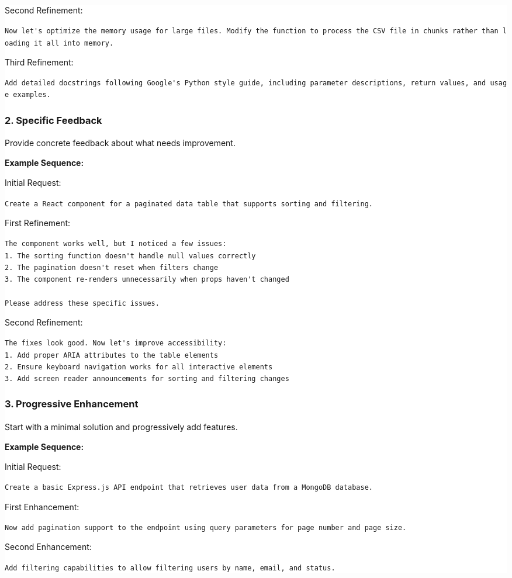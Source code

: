 Second Refinement:
```
Now let's optimize the memory usage for large files. Modify the function to process the CSV file in chunks rather than loading it all into memory.
```

Third Refinement:
```
Add detailed docstrings following Google's Python style guide, including parameter descriptions, return values, and usage examples.
```

### 2. Specific Feedback

Provide concrete feedback about what needs improvement.

**Example Sequence:**

Initial Request:
```
Create a React component for a paginated data table that supports sorting and filtering.
```

First Refinement:
```
The component works well, but I noticed a few issues:
1. The sorting function doesn't handle null values correctly
2. The pagination doesn't reset when filters change
3. The component re-renders unnecessarily when props haven't changed

Please address these specific issues.
```

Second Refinement:
```
The fixes look good. Now let's improve accessibility:
1. Add proper ARIA attributes to the table elements
2. Ensure keyboard navigation works for all interactive elements
3. Add screen reader announcements for sorting and filtering changes
```

### 3. Progressive Enhancement

Start with a minimal solution and progressively add features.

**Example Sequence:**

Initial Request:
```
Create a basic Express.js API endpoint that retrieves user data from a MongoDB database.
```

First Enhancement:
```
Now add pagination support to the endpoint using query parameters for page number and page size.
```

Second Enhancement:
```
Add filtering capabilities to allow filtering users by name, email, and status.
```
